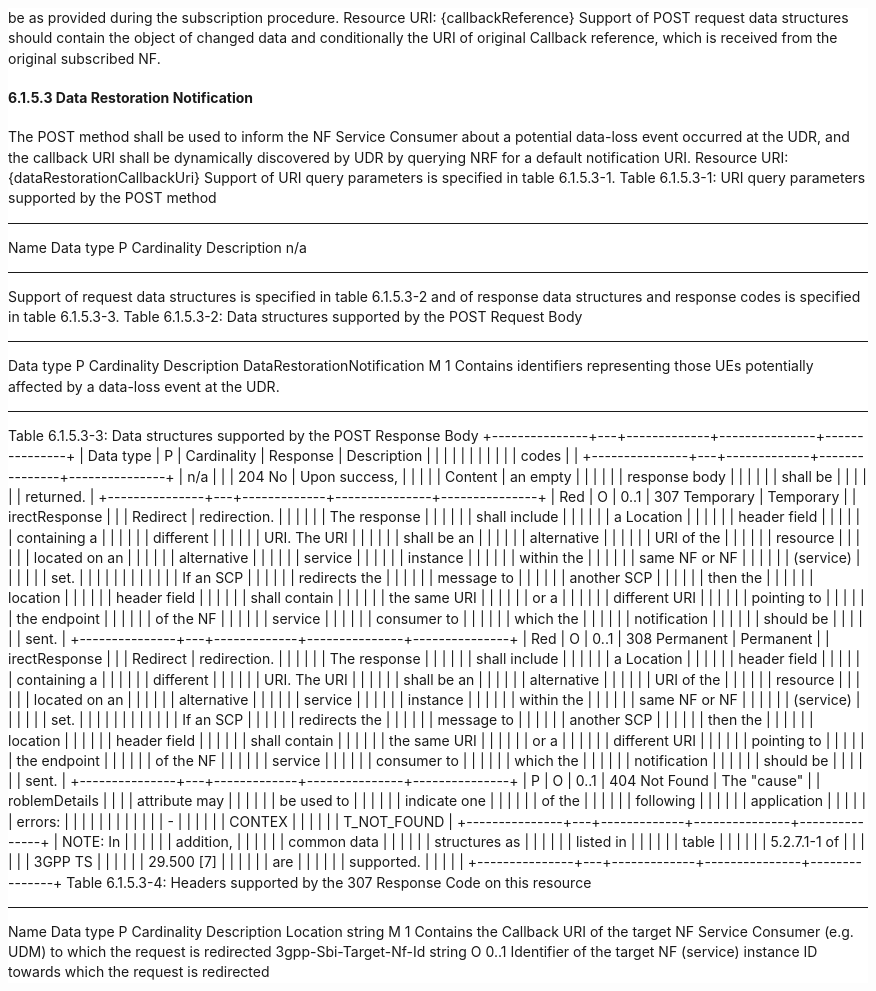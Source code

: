 be as provided during the subscription procedure.
Resource URI: {callbackReference}
Support of POST request data structures should contain the object of changed
data and conditionally the URI of original Callback reference, which is
received from the original subscribed NF.
#### 6.1.5.3 Data Restoration Notification
The POST method shall be used to inform the NF Service Consumer about a
potential data-loss event occurred at the UDR, and the callback URI shall be
dynamically discovered by UDR by querying NRF for a default notification URI.
Resource URI: {dataRestorationCallbackUri}
Support of URI query parameters is specified in table 6.1.5.3-1.
Table 6.1.5.3-1: URI query parameters supported by the POST method
* * *
Name Data type P Cardinality Description n/a
* * *
Support of request data structures is specified in table 6.1.5.3-2 and of
response data structures and response codes is specified in table 6.1.5.3-3.
Table 6.1.5.3-2: Data structures supported by the POST Request Body
* * *
Data type P Cardinality Description DataRestorationNotification M 1 Contains
identifiers representing those UEs potentially affected by a data-loss event
at the UDR.
* * *
Table 6.1.5.3-3: Data structures supported by the POST Response Body
+---------------+---+-------------+---------------+---------------+ | Data type | P | Cardinality | Response | Description | | | | | | | | | | | codes | | +---------------+---+-------------+---------------+---------------+ | n/a | | | 204 No | Upon success, | | | | | Content | an empty | | | | | | response body | | | | | | shall be | | | | | | returned. | +---------------+---+-------------+---------------+---------------+ | Red | O | 0..1 | 307 Temporary | Temporary | | irectResponse | | | Redirect | redirection. | | | | | | The response | | | | | | shall include | | | | | | a Location | | | | | | header field | | | | | | containing a | | | | | | different | | | | | | URI. The URI | | | | | | shall be an | | | | | | alternative | | | | | | URI of the | | | | | | resource | | | | | | located on an | | | | | | alternative | | | | | | service | | | | | | instance | | | | | | within the | | | | | | same NF or NF | | | | | | (service) | | | | | | set. | | | | | | | | | | | | If an SCP | | | | | | redirects the | | | | | | message to | | | | | | another SCP | | | | | | then the | | | | | | location | | | | | | header field | | | | | | shall contain | | | | | | the same URI | | | | | | or a | | | | | | different URI | | | | | | pointing to | | | | | | the endpoint | | | | | | of the NF | | | | | | service | | | | | | consumer to | | | | | | which the | | | | | | notification | | | | | | should be | | | | | | sent. | +---------------+---+-------------+---------------+---------------+ | Red | O | 0..1 | 308 Permanent | Permanent | | irectResponse | | | Redirect | redirection. | | | | | | The response | | | | | | shall include | | | | | | a Location | | | | | | header field | | | | | | containing a | | | | | | different | | | | | | URI. The URI | | | | | | shall be an | | | | | | alternative | | | | | | URI of the | | | | | | resource | | | | | | located on an | | | | | | alternative | | | | | | service | | | | | | instance | | | | | | within the | | | | | | same NF or NF | | | | | | (service) | | | | | | set. | | | | | | | | | | | | If an SCP | | | | | | redirects the | | | | | | message to | | | | | | another SCP | | | | | | then the | | | | | | location | | | | | | header field | | | | | | shall contain | | | | | | the same URI | | | | | | or a | | | | | | different URI | | | | | | pointing to | | | | | | the endpoint | | | | | | of the NF | | | | | | service | | | | | | consumer to | | | | | | which the | | | | | | notification | | | | | | should be | | | | | | sent. | +---------------+---+-------------+---------------+---------------+ | P | O | 0..1 | 404 Not Found | The \"cause\" | | roblemDetails | | | | attribute may | | | | | | be used to | | | | | | indicate one | | | | | | of the | | | | | | following | | | | | | application | | | | | | errors: | | | | | | | | | | | | - | | | | | | CONTEX | | | | | | T_NOT_FOUND | +---------------+---+-------------+---------------+---------------+ | NOTE: In | | | | | | addition, | | | | | | common data | | | | | | structures as | | | | | | listed in | | | | | | table | | | | | | 5.2.7.1-1 of | | | | | | 3GPP TS | | | | | | 29.500 [7] | | | | | | are | | | | | | supported. | | | | | +---------------+---+-------------+---------------+---------------+
Table 6.1.5.3-4: Headers supported by the 307 Response Code on this resource
* * *
Name Data type P Cardinality Description Location string M 1 Contains the
Callback URI of the target NF Service Consumer (e.g. UDM) to which the request
is redirected 3gpp-Sbi-Target-Nf-Id string O 0..1 Identifier of the target NF
(service) instance ID towards which the request is redirected